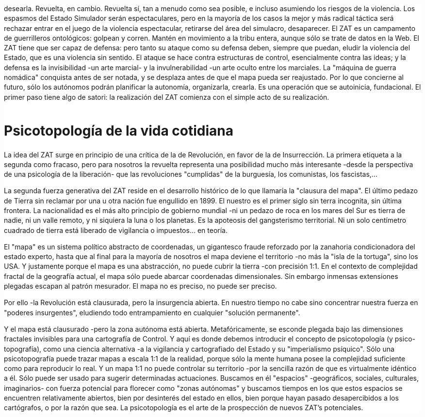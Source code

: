 desearla. Revuelta, en cambio. Revuelta sí, tan a menudo como sea posible,
e incluso asumiendo los riesgos de la violencia. Los espasmos del Estado
Simulador serán espectaculares, pero en la mayoría de los casos la mejor y más
radical táctica será rechazar entrar en el juego de la violencia espectacular,
retirarse del área del simulacro, desaparecer. El ZAT es un campamento de
guerrilleros ontológicos: golpean y corren. Mantén en movimiento a la tribu
entera, aunque sólo se trate de datos en la Web. El ZAT tiene que ser capaz de
defensa: pero tanto su ataque como su defensa deben, siempre que puedan, eludir
la violencia del Estado, que es una violencia sin sentido. El ataque se hace
contra estructuras de control, esencialmente contra las ideas; y la defensa es
la invisibilidad -un arte marcial- y la invulnerabilidad -un arte oculto entre
los marciales. La "máquina de guerra nomádica" conquista antes de ser notada,
y se desplaza antes de que el mapa pueda ser reajustado. Por lo que concierne
al futuro, sólo los autónomos podrán planificar la autonomía, organizarla,
crearla. Es una operación que se autoinicia, fundacional. El primer paso tiene
algo de satori: la realización del ZAT comienza con el simple acto de su
realización.


Psicotopología de la vida cotidiana
===================================

La idea del ZAT surge en principio de una crítica de la de Revolución, en favor
de la de Insurrección. La primera etiqueta a la segunda como fracaso, pero para
nosotros la revuelta representa una posibilidad mucho más interesante -desde la
perspectiva de una psicología de la liberación- que las revoluciones
"cumplidas" de la burguesía, los comunistas, los fascistas,...

La segunda fuerza generativa del ZAT reside en el desarrollo histórico de lo
que llamaría la "clausura del mapa". El último pedazo de Tierra sin reclamar
por una u otra nación fue engullido en 1899. El nuestro es el primer siglo sin
terra incognita, sin última frontera. La nacionalidad es el más alto principio
de gobierno mundial -ni un pedazo de roca en los mares del Sur es tierra de
nadie, ni un valle remoto, y ni siquiera la luna o los planetas. Es la
apoteosis del gangsterismo territorial. Ni un solo centímetro cuadrado de
tierra está liberado de vigilancia o impuestos... en teoría.

El "mapa" es un sistema político abstracto de coordenadas, un gigantesco fraude
reforzado por la zanahoria condicionadora del estado experto, hasta que al
final para la mayoría de nosotros el mapa deviene el territorio -no más la
"isla de la tortuga", sino los USA. Y justamente porque el mapa es una
abstracción, no puede cubrir la tierra -con precisión 1:1. En el contexto de
complejidad fractal de la geografía actual, el mapa sólo puede abarcar
coordenadas dimensionales. Sin embargo inmensas extensiones plegadas escapan al
patrón mesurador. El mapa no es preciso, no puede ser preciso.

Por ello -la Revolución está clausurada, pero la insurgencia abierta. En
nuestro tiempo no cabe sino concentrar nuestra fuerza en "poderes insurgentes",
eludiendo todo entrampamiento en cualquier "solución permanente".

Y el mapa está clausurado -pero la zona autónoma está abierta. Metafóricamente,
se esconde plegada bajo las dimensiones fractales invisibles para una
cartografía de Control. Y aquí es donde debemos introducir el concepto de
psicotopología (y psico-topografía), como una ciencia alternativa -a la
vigilancia y cartografiado del Estado y su "imperialismo psíquico". Sólo una
psicotopografía puede trazar mapas a escala 1:1 de la realidad, porque sólo la
mente humana posee la complejidad suficiente como para reproducir lo real. Y un
mapa 1:1 no puede controlar su territorio -por la sencilla razón de que es
virtualmente idéntico a él. Sólo puede ser usado para sugerir determinadas
actuaciones. Buscamos en él "espacios" -geográficos, sociales, culturales,
imaginarios- con fuerza potencial para florecer como "zonas autónomas"
y buscamos tiempos en los que estos espacios se encuentren relativamente
abiertos, bien por desinterés del estado en ellos, bien porque hayan pasado
desapercibidos a los cartógrafos, o por la razón que sea. La psicotopología es
el arte de la prospección de nuevos ZAT’s potenciales.
